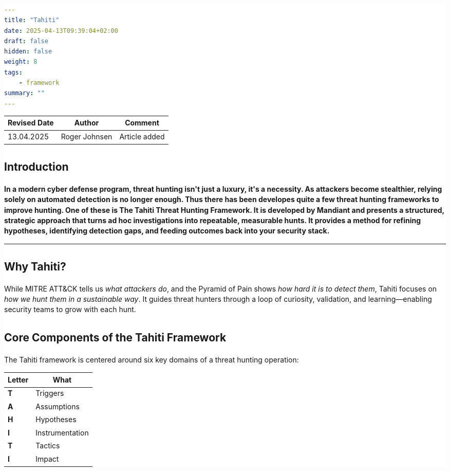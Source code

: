 ```yaml
---
title: "Tahiti"
date: 2025-04-13T09:39:04+02:00
draft: false
hidden: false
weight: 8
tags:
    - framework
summary: ""
---
```


|Revised Date | Author | Comment |
| ----------- | ------ | ------- |
| 13.04.2025  | Roger Johnsen | Article added |

## Introduction

**In a modern cyber defense program, threat hunting isn't just a luxury, it's a necessity. As attackers become stealthier, relying solely on automated detection is no longer enough. Thus there has been developes quite a few threat hunting frameworks to improve hunting. One of these is The Tahiti Threat Hunting Framework. It is developed by Mandiant and presents a structured, strategic approach that turns ad hoc investigations into repeatable, measurable hunts. It provides a method for refining  hypotheses, identifying detection gaps, and feeding outcomes back into your security stack.**

---

## Why Tahiti?

While MITRE ATT&CK tells us *what attackers do*, and the Pyramid of Pain shows *how hard it is to detect them*, Tahiti focuses on *how we hunt them in a sustainable way*. It guides threat hunters through a loop of curiosity, validation, and learning—enabling security teams to grow with each hunt.

## Core Components of the Tahiti Framework

The Tahiti framework is centered around six key domains of a threat hunting operation:

| Letter | What |
| ------ | ---- |
| **T** | Triggers |
| **A** | Assumptions |
| **H** | Hypotheses |
| **I** | Instrumentation |
| **T** | Tactics |
| **I**| Impact |
